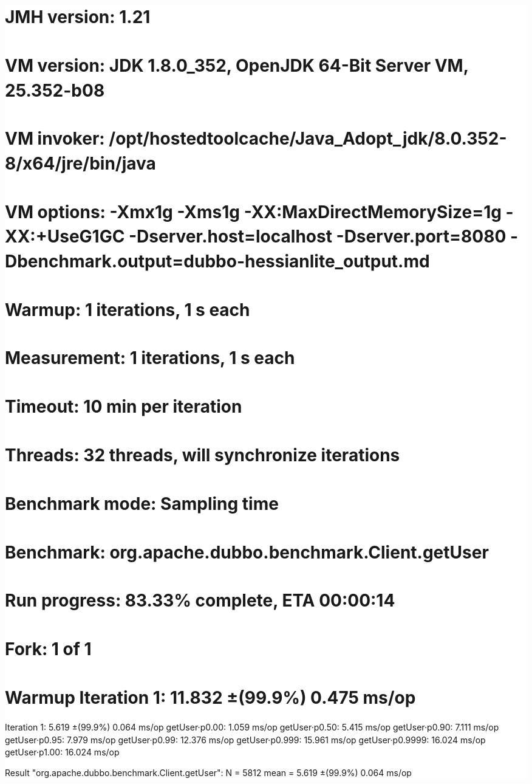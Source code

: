 # JMH version: 1.21
# VM version: JDK 1.8.0_352, OpenJDK 64-Bit Server VM, 25.352-b08
# VM invoker: /opt/hostedtoolcache/Java_Adopt_jdk/8.0.352-8/x64/jre/bin/java
# VM options: -Xmx1g -Xms1g -XX:MaxDirectMemorySize=1g -XX:+UseG1GC -Dserver.host=localhost -Dserver.port=8080 -Dbenchmark.output=dubbo-hessianlite_output.md
# Warmup: 1 iterations, 1 s each
# Measurement: 1 iterations, 1 s each
# Timeout: 10 min per iteration
# Threads: 32 threads, will synchronize iterations
# Benchmark mode: Sampling time
# Benchmark: org.apache.dubbo.benchmark.Client.getUser

# Run progress: 83.33% complete, ETA 00:00:14
# Fork: 1 of 1
# Warmup Iteration   1: 11.832 ±(99.9%) 0.475 ms/op
Iteration   1: 5.619 ±(99.9%) 0.064 ms/op
                 getUser·p0.00:   1.059 ms/op
                 getUser·p0.50:   5.415 ms/op
                 getUser·p0.90:   7.111 ms/op
                 getUser·p0.95:   7.979 ms/op
                 getUser·p0.99:   12.376 ms/op
                 getUser·p0.999:  15.961 ms/op
                 getUser·p0.9999: 16.024 ms/op
                 getUser·p1.00:   16.024 ms/op



Result "org.apache.dubbo.benchmark.Client.getUser":
  N = 5812
  mean =      5.619 ±(99.9%) 0.064 ms/op
